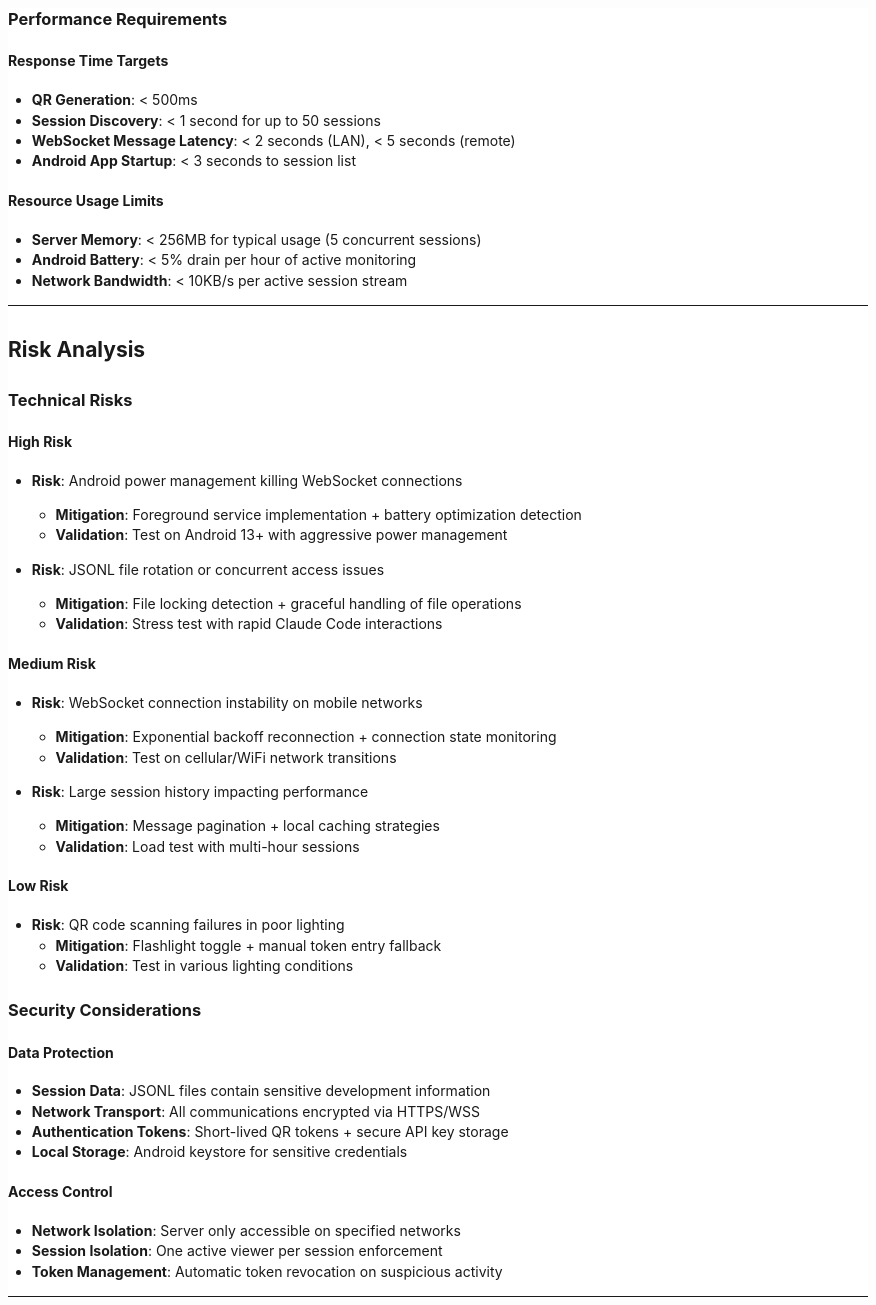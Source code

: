 ### Performance Requirements

#### Response Time Targets
- **QR Generation**: < 500ms
- **Session Discovery**: < 1 second for up to 50 sessions
- **WebSocket Message Latency**: < 2 seconds (LAN), < 5 seconds (remote)
- **Android App Startup**: < 3 seconds to session list

#### Resource Usage Limits
- **Server Memory**: < 256MB for typical usage (5 concurrent sessions)
- **Android Battery**: < 5% drain per hour of active monitoring
- **Network Bandwidth**: < 10KB/s per active session stream

---

## Risk Analysis

### Technical Risks

#### High Risk
- **Risk**: Android power management killing WebSocket connections
  - **Mitigation**: Foreground service implementation + battery optimization detection
  - **Validation**: Test on Android 13+ with aggressive power management

- **Risk**: JSONL file rotation or concurrent access issues
  - **Mitigation**: File locking detection + graceful handling of file operations
  - **Validation**: Stress test with rapid Claude Code interactions

#### Medium Risk
- **Risk**: WebSocket connection instability on mobile networks
  - **Mitigation**: Exponential backoff reconnection + connection state monitoring
  - **Validation**: Test on cellular/WiFi network transitions

- **Risk**: Large session history impacting performance
  - **Mitigation**: Message pagination + local caching strategies
  - **Validation**: Load test with multi-hour sessions

#### Low Risk
- **Risk**: QR code scanning failures in poor lighting
  - **Mitigation**: Flashlight toggle + manual token entry fallback
  - **Validation**: Test in various lighting conditions

### Security Considerations

#### Data Protection
- **Session Data**: JSONL files contain sensitive development information
- **Network Transport**: All communications encrypted via HTTPS/WSS
- **Authentication Tokens**: Short-lived QR tokens + secure API key storage
- **Local Storage**: Android keystore for sensitive credentials

#### Access Control
- **Network Isolation**: Server only accessible on specified networks
- **Session Isolation**: One active viewer per session enforcement
- **Token Management**: Automatic token revocation on suspicious activity

---